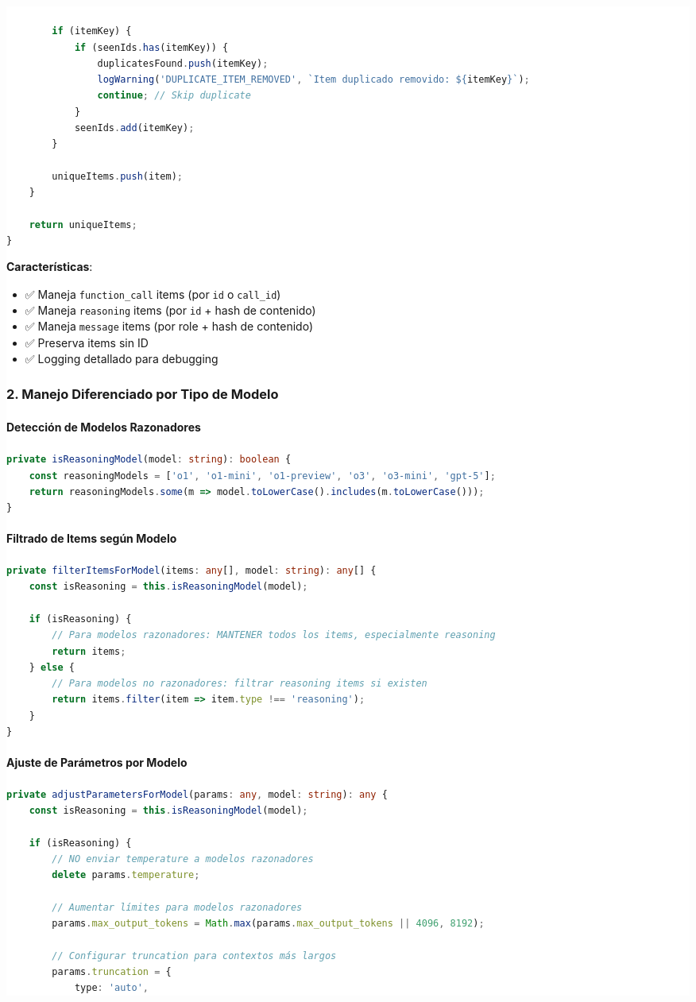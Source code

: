 ```typescript
        
        if (itemKey) {
            if (seenIds.has(itemKey)) {
                duplicatesFound.push(itemKey);
                logWarning('DUPLICATE_ITEM_REMOVED', `Item duplicado removido: ${itemKey}`);
                continue; // Skip duplicate
            }
            seenIds.add(itemKey);
        }
        
        uniqueItems.push(item);
    }
    
    return uniqueItems;
}
```

**Características**:
- ✅ Maneja `function_call` items (por `id` o `call_id`)
- ✅ Maneja `reasoning` items (por `id` + hash de contenido)
- ✅ Maneja `message` items (por role + hash de contenido)
- ✅ Preserva items sin ID
- ✅ Logging detallado para debugging

### 2. Manejo Diferenciado por Tipo de Modelo

#### Detección de Modelos Razonadores
```typescript
private isReasoningModel(model: string): boolean {
    const reasoningModels = ['o1', 'o1-mini', 'o1-preview', 'o3', 'o3-mini', 'gpt-5'];
    return reasoningModels.some(m => model.toLowerCase().includes(m.toLowerCase()));
}
```

#### Filtrado de Items según Modelo
```typescript
private filterItemsForModel(items: any[], model: string): any[] {
    const isReasoning = this.isReasoningModel(model);
    
    if (isReasoning) {
        // Para modelos razonadores: MANTENER todos los items, especialmente reasoning
        return items;
    } else {
        // Para modelos no razonadores: filtrar reasoning items si existen
        return items.filter(item => item.type !== 'reasoning');
    }
}
```

#### Ajuste de Parámetros por Modelo
```typescript
private adjustParametersForModel(params: any, model: string): any {
    const isReasoning = this.isReasoningModel(model);
    
    if (isReasoning) {
        // NO enviar temperature a modelos razonadores
        delete params.temperature;
        
        // Aumentar límites para modelos razonadores
        params.max_output_tokens = Math.max(params.max_output_tokens || 4096, 8192);
        
        // Configurar truncation para contextos más largos
        params.truncation = {
            type: 'auto',
```